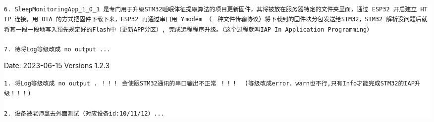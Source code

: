     6. SleepMonitoringApp_1_0_1 是专门用于升级STM32睡眠体征提取算法的项目更新固件，其将被放在服务器特定的文件夹里面，通过 ESP32 开启建立 HTTP 连接，用 OTA 的方式把固件下载下来，ESP32 再通过串口用 Ymodem （一种文件传输协议）将下载到的固件块分包发送给STM32，STM32 解析没问题后就将其一段一段地写入预先规定好的Flash中（更新APP分区）, 完成远程程序升级。（这个过程就叫IAP In Application Programming）

    7. 待将Log等级改成 no output ...

Date: 2023-06-15 Versions 1.2.3

    1. 将Log等级改成 no output . ！！！ 会使跟STM32通讯的串口输出不正常 ！！！  (等级改成error、warn也不行,只有Info才能完成STM32的IAP升级！！！)

    2. 设备被老师拿去外面测试（对应设备id:10/11/12）...